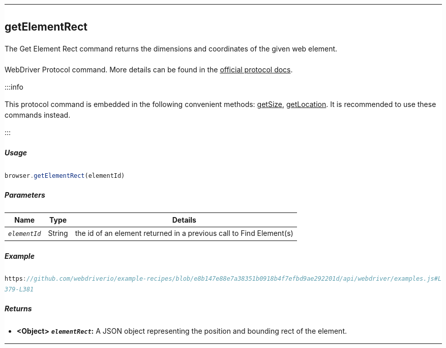 
---

## getElementRect
The Get Element Rect command returns the dimensions and coordinates of the given web element.<br /><br />WebDriver Protocol command. More details can be found in the [official protocol docs](https://w3c.github.io/webdriver/#dfn-get-element-rect).

:::info

This protocol command is embedded in the following convenient methods: [getSize](/docs/api/element/getSize), [getLocation](/docs/api/element/getLocation). It is recommended to use these commands instead.

:::


##### Usage

```js
browser.getElementRect(elementId)
```


##### Parameters

<table>
  <thead>
    <tr>
      <th>Name</th><th>Type</th><th>Details</th>
    </tr>
  </thead>
  <tbody>
    <tr>
      <td><code><var>elementId</var></code></td>
      <td>String</td>
      <td>the id of an element returned in a previous call to Find Element(s)</td>
    </tr>
  </tbody>
</table>

##### Example

```js reference title="examples.js" useHTTPS
https://github.com/webdriverio/example-recipes/blob/e8b147e88e7a38351b0918b4f7efbd9ae292201d/api/webdriver/examples.js#L379-L381
```

##### Returns

- **&lt;Object&gt;**
            **<code><var>elementRect</var></code>:** A JSON object representing the position and bounding rect of the element.


---
